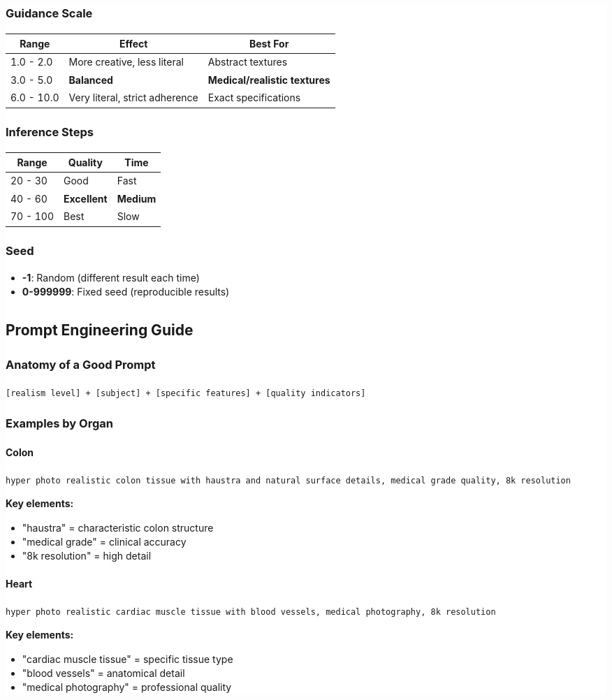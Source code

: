 ### Guidance Scale

| Range | Effect | Best For |
|-------|--------|----------|
| 1.0 - 2.0 | More creative, less literal | Abstract textures |
| 3.0 - 5.0 | **Balanced** | **Medical/realistic textures** |
| 6.0 - 10.0 | Very literal, strict adherence | Exact specifications |

### Inference Steps

| Range | Quality | Time |
|-------|---------|------|
| 20 - 30 | Good | Fast |
| 40 - 60 | **Excellent** | **Medium** |
| 70 - 100 | Best | Slow |

### Seed

- **-1**: Random (different result each time)
- **0-999999**: Fixed seed (reproducible results)

## Prompt Engineering Guide

### Anatomy of a Good Prompt

```
[realism level] + [subject] + [specific features] + [quality indicators]
```

### Examples by Organ

#### Colon
```
hyper photo realistic colon tissue with haustra and natural surface details, medical grade quality, 8k resolution
```

**Key elements:**
- "haustra" = characteristic colon structure
- "medical grade" = clinical accuracy
- "8k resolution" = high detail

#### Heart
```
hyper photo realistic cardiac muscle tissue with blood vessels, medical photography, 8k resolution
```

**Key elements:**
- "cardiac muscle tissue" = specific tissue type
- "blood vessels" = anatomical detail
- "medical photography" = professional quality
